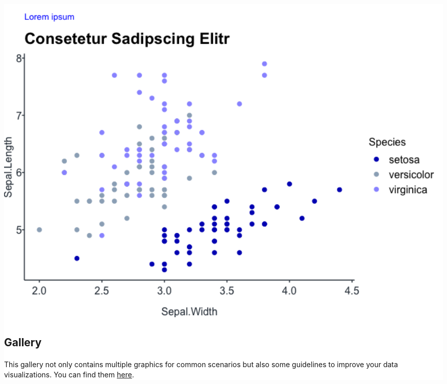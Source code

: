 <img src="man/figures/README-example-1.png" width="100%" />

## Gallery

This gallery not only contains multiple graphics for common scenarios
but also some guidelines to improve your data visualizations. You can
find them [here](https://statworx.github.io/statThemes/).
